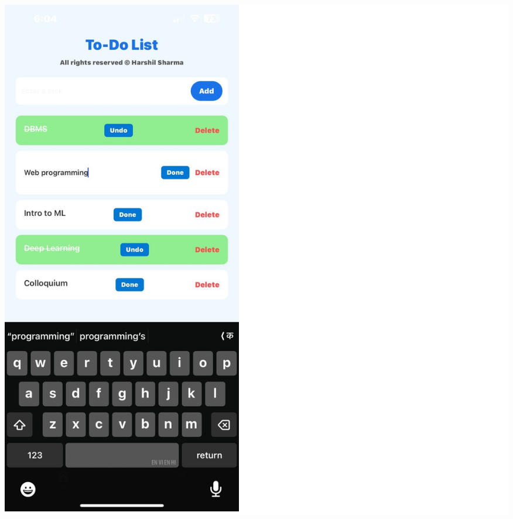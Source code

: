 <img src="Screenshots/Task2/Updating%20on%20pd.jpg" alt="Editing Task on Physical Device" width="400" />
